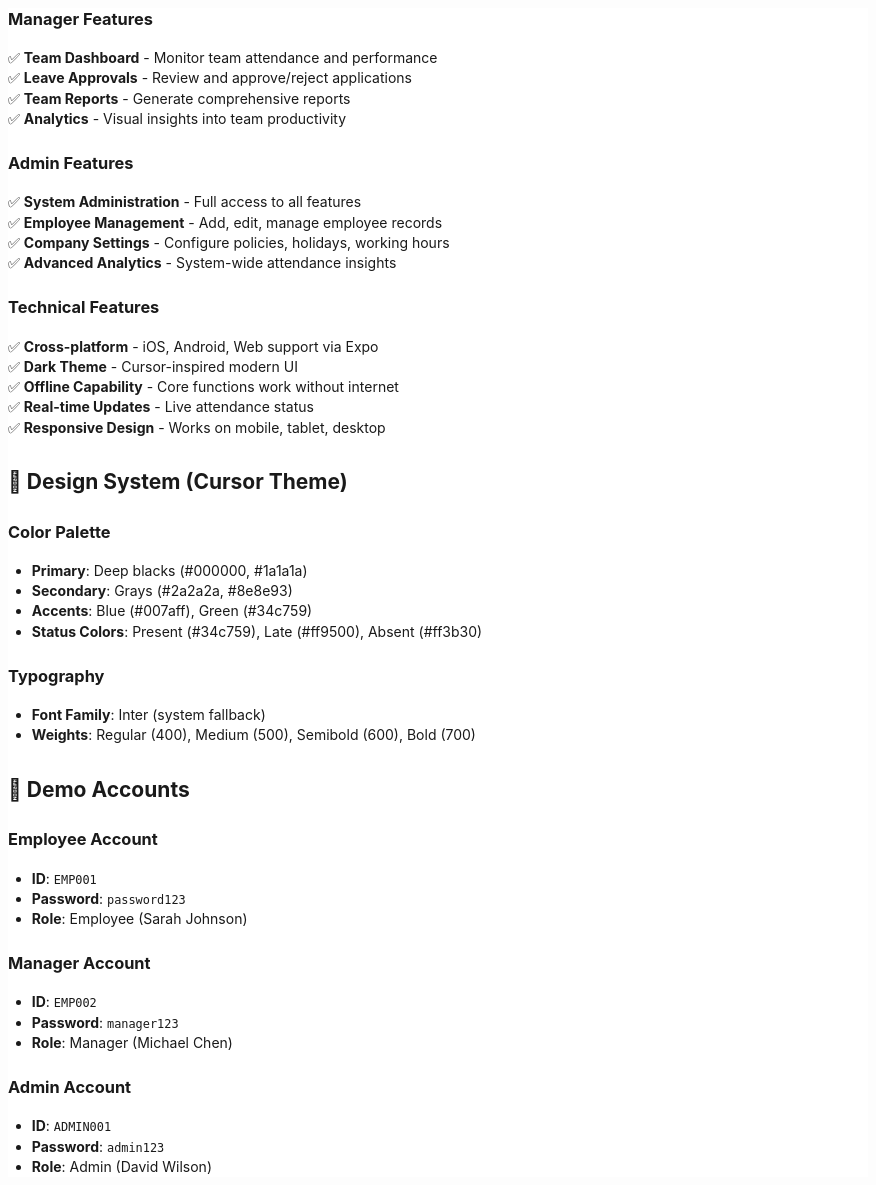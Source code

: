 ### Manager Features 
✅ **Team Dashboard** - Monitor team attendance and performance  
✅ **Leave Approvals** - Review and approve/reject applications  
✅ **Team Reports** - Generate comprehensive reports  
✅ **Analytics** - Visual insights into team productivity  

### Admin Features
✅ **System Administration** - Full access to all features  
✅ **Employee Management** - Add, edit, manage employee records  
✅ **Company Settings** - Configure policies, holidays, working hours  
✅ **Advanced Analytics** - System-wide attendance insights  

### Technical Features
✅ **Cross-platform** - iOS, Android, Web support via Expo  
✅ **Dark Theme** - Cursor-inspired modern UI  
✅ **Offline Capability** - Core functions work without internet  
✅ **Real-time Updates** - Live attendance status  
✅ **Responsive Design** - Works on mobile, tablet, desktop  

## 🎨 Design System (Cursor Theme)

### Color Palette
- **Primary**: Deep blacks (#000000, #1a1a1a) 
- **Secondary**: Grays (#2a2a2a, #8e8e93)
- **Accents**: Blue (#007aff), Green (#34c759)
- **Status Colors**: Present (#34c759), Late (#ff9500), Absent (#ff3b30)

### Typography
- **Font Family**: Inter (system fallback)
- **Weights**: Regular (400), Medium (500), Semibold (600), Bold (700)

## 🔑 Demo Accounts

### Employee Account
- **ID**: `EMP001`
- **Password**: `password123`
- **Role**: Employee (Sarah Johnson)

### Manager Account  
- **ID**: `EMP002`
- **Password**: `manager123`
- **Role**: Manager (Michael Chen)

### Admin Account
- **ID**: `ADMIN001`
- **Password**: `admin123`  
- **Role**: Admin (David Wilson)
